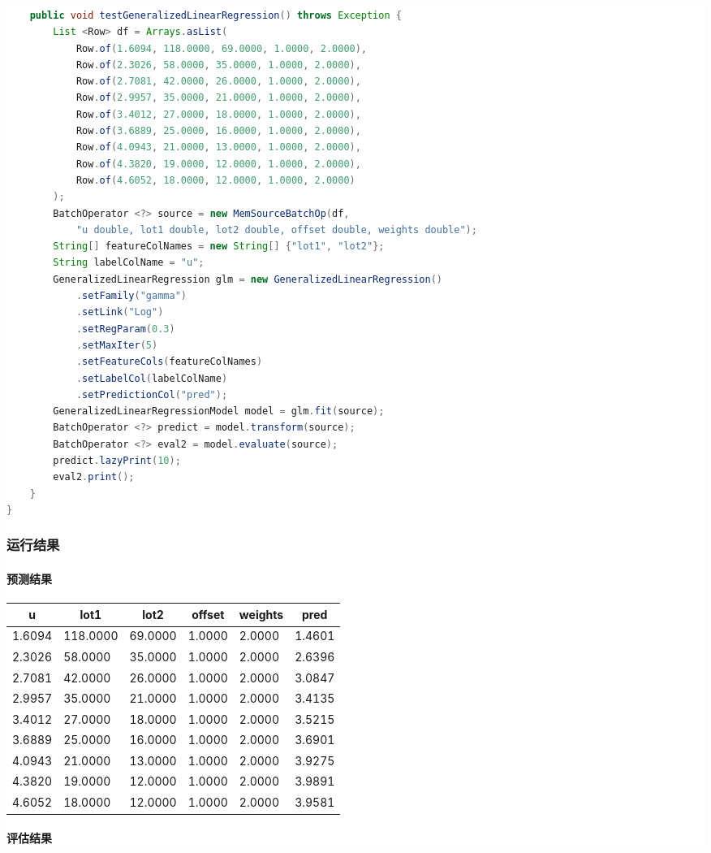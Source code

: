 ```java
	public void testGeneralizedLinearRegression() throws Exception {
		List <Row> df = Arrays.asList(
			Row.of(1.6094, 118.0000, 69.0000, 1.0000, 2.0000),
			Row.of(2.3026, 58.0000, 35.0000, 1.0000, 2.0000),
			Row.of(2.7081, 42.0000, 26.0000, 1.0000, 2.0000),
			Row.of(2.9957, 35.0000, 21.0000, 1.0000, 2.0000),
			Row.of(3.4012, 27.0000, 18.0000, 1.0000, 2.0000),
			Row.of(3.6889, 25.0000, 16.0000, 1.0000, 2.0000),
			Row.of(4.0943, 21.0000, 13.0000, 1.0000, 2.0000),
			Row.of(4.3820, 19.0000, 12.0000, 1.0000, 2.0000),
			Row.of(4.6052, 18.0000, 12.0000, 1.0000, 2.0000)
		);
		BatchOperator <?> source = new MemSourceBatchOp(df,
			"u double, lot1 double, lot2 double, offset double, weights double");
		String[] featureColNames = new String[] {"lot1", "lot2"};
		String labelColName = "u";
		GeneralizedLinearRegression glm = new GeneralizedLinearRegression()
			.setFamily("gamma")
			.setLink("Log")
			.setRegParam(0.3)
			.setMaxIter(5)
			.setFeatureCols(featureColNames)
			.setLabelCol(labelColName)
			.setPredictionCol("pred");
		GeneralizedLinearRegressionModel model = glm.fit(source);
		BatchOperator <?> predict = model.transform(source);
		BatchOperator <?> eval2 = model.evaluate(source);
		predict.lazyPrint(10);
		eval2.print();
	}
}
```

### 运行结果

#### 预测结果

u|lot1|lot2|offset|weights|pred
---|----|----|------|-------|----
1.6094|118.0000|69.0000|1.0000|2.0000|1.4601
2.3026|58.0000|35.0000|1.0000|2.0000|2.6396
2.7081|42.0000|26.0000|1.0000|2.0000|3.0847
2.9957|35.0000|21.0000|1.0000|2.0000|3.4135
3.4012|27.0000|18.0000|1.0000|2.0000|3.5215
3.6889|25.0000|16.0000|1.0000|2.0000|3.6901
4.0943|21.0000|13.0000|1.0000|2.0000|3.9275
4.3820|19.0000|12.0000|1.0000|2.0000|3.9891
4.6052|18.0000|12.0000|1.0000|2.0000|3.9581


#### 评估结果
